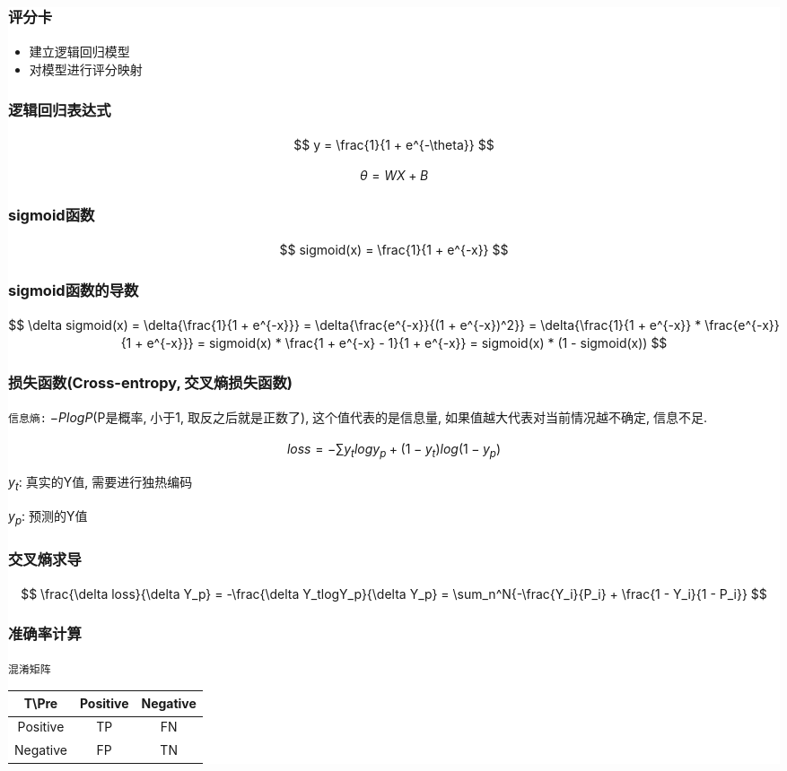 ### 评分卡

* 建立逻辑回归模型
* 对模型进行评分映射


### 逻辑回归表达式

$$
   y = \frac{1}{1 + e^{-\theta}}
$$

$$
    \theta = WX + B
$$

### sigmoid函数

$$
sigmoid(x) = \frac{1}{1 + e^{-x}}
$$

### sigmoid函数的导数

$$
\delta sigmoid(x) = \delta{\frac{1}{1 + e^{-x}}} = \delta{\frac{e^{-x}}{(1 + e^{-x})^2}} = \delta{\frac{1}{1 + e^{-x}} * \frac{e^{-x}}{1 + e^{-x}}} = sigmoid(x) * \frac{1 + e^{-x} - 1}{1 + e^{-x}} = sigmoid(x) * (1 - sigmoid(x))
$$

### 损失函数(Cross-entropy, 交叉熵损失函数)

`信息熵:` $-PlogP$(P是概率, 小于1, 取反之后就是正数了), 这个值代表的是信息量, 如果值越大代表对当前情况越不确定, 信息不足. 


$$
   loss = -\sum{{y_t}log{y_p} + (1 - y_t)log{(1 - y_p)}}
$$

$y_t$: 真实的Y值, 需要进行独热编码

$y_p$: 预测的Y值

### 交叉熵求导

$$
   \frac{\delta loss}{\delta Y_p} = -\frac{\delta Y_tlogY_p}{\delta Y_p} = \sum_n^N{-\frac{Y_i}{P_i} + \frac{1 - Y_i}{1 - P_i}}
$$

### 准确率计算

`混淆矩阵`

| T\Pre | Positive | Negative |
| :---: | :---: | :---: |
| Positive | TP | FN |
| Negative | FP | TN |
